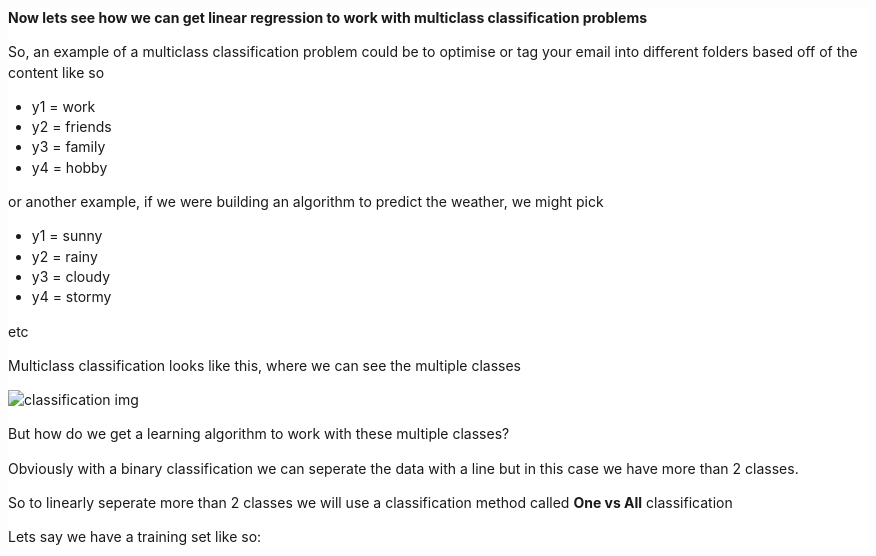 
**Now lets see how we can get linear regression to work with multiclass classification problems**

So, an example of a multiclass classification problem could be to optimise or tag your email into different folders based off of the content like so
  * y1 = work
  * y2 = friends
  * y3 = family
  * y4 = hobby

or another example, if we were building an algorithm to predict the weather, we might pick
  * y1 = sunny
  * y2 = rainy
  * y3 = cloudy
  * y4 = stormy

etc


Multiclass classification looks like this, where we can see the multiple classes

<img src="img/img15.png" alt="classification img" width="700"/>

But how do we get a learning algorithm to work with these multiple classes?

Obviously with a binary classification we can seperate the data with a line but in this case we have more than 2 classes.

So to linearly seperate more than 2 classes we will use a classification method called **One vs All** classification

Lets say we have a training set like so:
